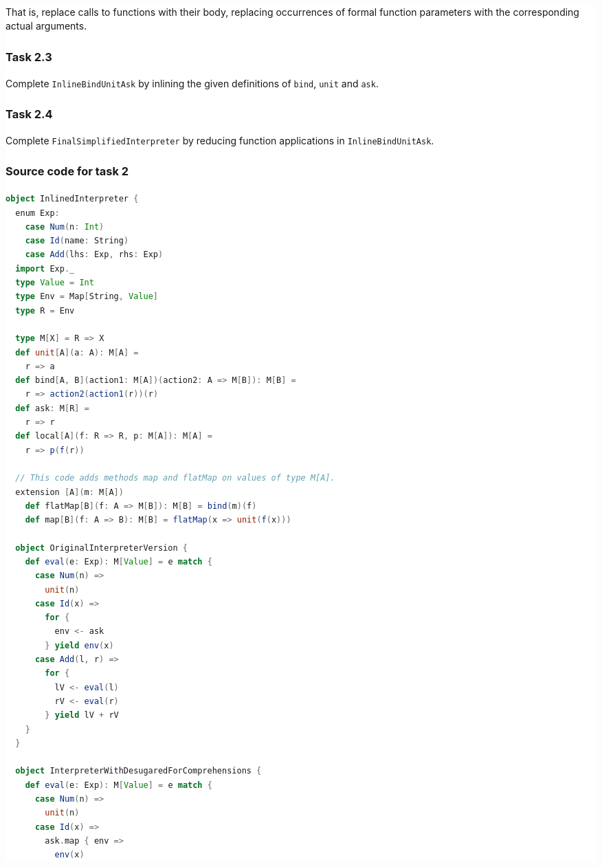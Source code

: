 That is, replace calls to functions with their body, replacing occurrences of
formal function parameters with the corresponding actual arguments.

### Task 2.3

Complete `InlineBindUnitAsk` by inlining the given definitions of `bind`, `unit`
and `ask`.

### Task 2.4

Complete `FinalSimplifiedInterpreter` by reducing function applications in
`InlineBindUnitAsk`.

### Source code for task 2

```scala
object InlinedInterpreter {
  enum Exp:
    case Num(n: Int)
    case Id(name: String)
    case Add(lhs: Exp, rhs: Exp)
  import Exp._
  type Value = Int
  type Env = Map[String, Value]
  type R = Env

  type M[X] = R => X
  def unit[A](a: A): M[A] =
    r => a
  def bind[A, B](action1: M[A])(action2: A => M[B]): M[B] =
    r => action2(action1(r))(r)
  def ask: M[R] =
    r => r
  def local[A](f: R => R, p: M[A]): M[A] =
    r => p(f(r))

  // This code adds methods map and flatMap on values of type M[A].
  extension [A](m: M[A])
    def flatMap[B](f: A => M[B]): M[B] = bind(m)(f)
    def map[B](f: A => B): M[B] = flatMap(x => unit(f(x)))

  object OriginalInterpreterVersion {
    def eval(e: Exp): M[Value] = e match {
      case Num(n) =>
        unit(n)
      case Id(x) =>
        for {
          env <- ask
        } yield env(x)
      case Add(l, r) =>
        for {
          lV <- eval(l)
          rV <- eval(r)
        } yield lV + rV
    }
  }

  object InterpreterWithDesugaredForComprehensions {
    def eval(e: Exp): M[Value] = e match {
      case Num(n) =>
        unit(n)
      case Id(x) =>
        ask.map { env =>
          env(x)
```